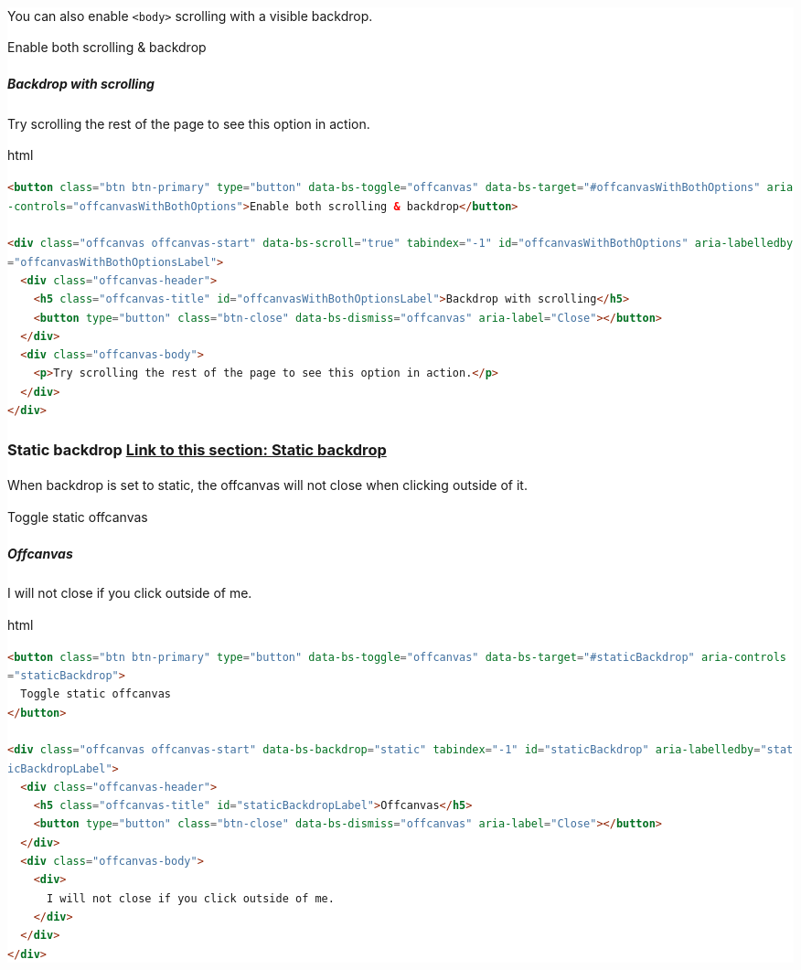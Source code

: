 You can also enable `<body>` scrolling with a visible backdrop.

Enable both scrolling & backdrop

##### Backdrop with scrolling

Try scrolling the rest of the page to see this option in action.

html

```html
<button class="btn btn-primary" type="button" data-bs-toggle="offcanvas" data-bs-target="#offcanvasWithBothOptions" aria-controls="offcanvasWithBothOptions">Enable both scrolling & backdrop</button>

<div class="offcanvas offcanvas-start" data-bs-scroll="true" tabindex="-1" id="offcanvasWithBothOptions" aria-labelledby="offcanvasWithBothOptionsLabel">
  <div class="offcanvas-header">
    <h5 class="offcanvas-title" id="offcanvasWithBothOptionsLabel">Backdrop with scrolling</h5>
    <button type="button" class="btn-close" data-bs-dismiss="offcanvas" aria-label="Close"></button>
  </div>
  <div class="offcanvas-body">
    <p>Try scrolling the rest of the page to see this option in action.</p>
  </div>
</div>
```

### Static backdrop [Link to this section: Static backdrop](https://getbootstrap.com/docs/5.3/components/offcanvas/\#static-backdrop)

When backdrop is set to static, the offcanvas will not close when clicking outside of it.

Toggle static offcanvas

##### Offcanvas

I will not close if you click outside of me.


html

```html
<button class="btn btn-primary" type="button" data-bs-toggle="offcanvas" data-bs-target="#staticBackdrop" aria-controls="staticBackdrop">
  Toggle static offcanvas
</button>

<div class="offcanvas offcanvas-start" data-bs-backdrop="static" tabindex="-1" id="staticBackdrop" aria-labelledby="staticBackdropLabel">
  <div class="offcanvas-header">
    <h5 class="offcanvas-title" id="staticBackdropLabel">Offcanvas</h5>
    <button type="button" class="btn-close" data-bs-dismiss="offcanvas" aria-label="Close"></button>
  </div>
  <div class="offcanvas-body">
    <div>
      I will not close if you click outside of me.
    </div>
  </div>
</div>
```
